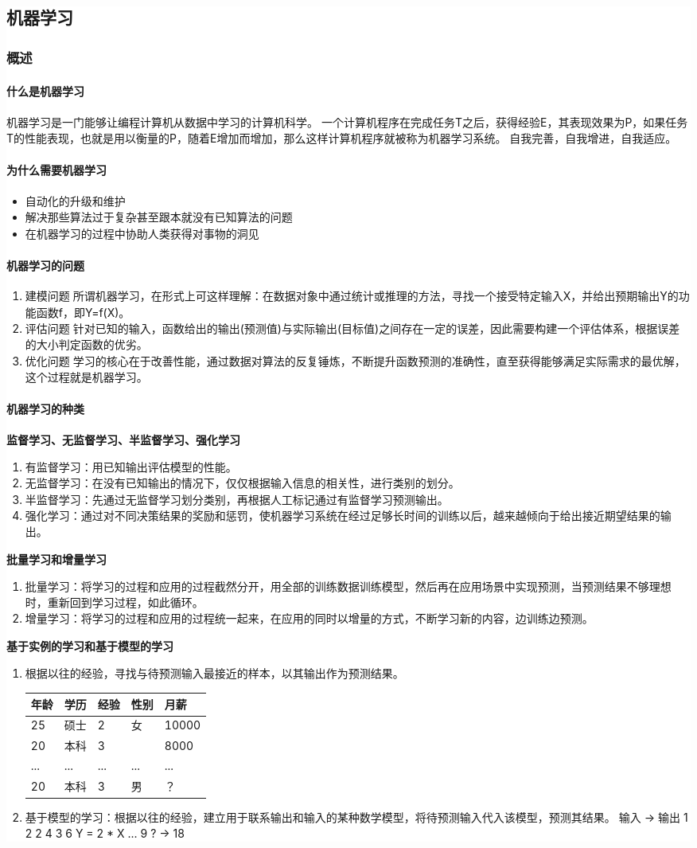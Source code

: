## 机器学习

### 概述

#### 什么是机器学习

机器学习是一门能够让编程计算机从数据中学习的计算机科学。
一个计算机程序在完成任务T之后，获得经验E，其表现效果为P，如果任务T的性能表现，也就是用以衡量的P，随着E增加而增加，那么这样计算机程序就被称为机器学习系统。
自我完善，自我增进，自我适应。

#### 为什么需要机器学习

* 自动化的升级和维护
* 解决那些算法过于复杂甚至跟本就没有已知算法的问题
* 
  在机器学习的过程中协助人类获得对事物的洞见

#### 机器学习的问题

1. 建模问题
   所谓机器学习，在形式上可这样理解：在数据对象中通过统计或推理的方法，寻找一个接受特定输入X，并给出预期输出Y的功能函数f，即Y=f(X)。
2. 评估问题
   针对已知的输入，函数给出的输出(预测值)与实际输出(目标值)之间存在一定的误差，因此需要构建一个评估体系，根据误差的大小判定函数的优劣。
3. 优化问题
   学习的核心在于改善性能，通过数据对算法的反复锤炼，不断提升函数预测的准确性，直至获得能够满足实际需求的最优解，这个过程就是机器学习。

#### 机器学习的种类

**监督学习、无监督学习、半监督学习、强化学习**

1. 有监督学习：用已知输出评估模型的性能。
2. 无监督学习：在没有已知输出的情况下，仅仅根据输入信息的相关性，进行类别的划分。
3. 半监督学习：先通过无监督学习划分类别，再根据人工标记通过有监督学习预测输出。
4. 强化学习：通过对不同决策结果的奖励和惩罚，使机器学习系统在经过足够长时间的训练以后，越来越倾向于给出接近期望结果的输出。

**批量学习和增量学习**

1. 批量学习：将学习的过程和应用的过程截然分开，用全部的训练数据训练模型，然后再在应用场景中实现预测，当预测结果不够理想时，重新回到学习过程，如此循环。
2. 增量学习：将学习的过程和应用的过程统一起来，在应用的同时以增量的方式，不断学习新的内容，边训练边预测。

**基于实例的学习和基于模型的学习**

1. 根据以往的经验，寻找与待预测输入最接近的样本，以其输出作为预测结果。

   | 年龄 | 学历 | 经验 | 性别 | 月薪  |
   | ---- | ---- | ---- | ---- | ----- |
   | 25   | 硕士 | 2    | 女   | 10000 |
   | 20   | 本科 | 3    |      | 8000  |
   | ...  | ...  | ...  | ...  | ...   |
   | 20   | 本科 | 3    | 男   | ？    |

2. 基于模型的学习：根据以往的经验，建立用于联系输出和输入的某种数学模型，将待预测输入代入该模型，预测其结果。
   输入 -> 输出
   1           2
   2           4
   3           6   Y = 2 * X
   ...
   9           ?    -> 18
